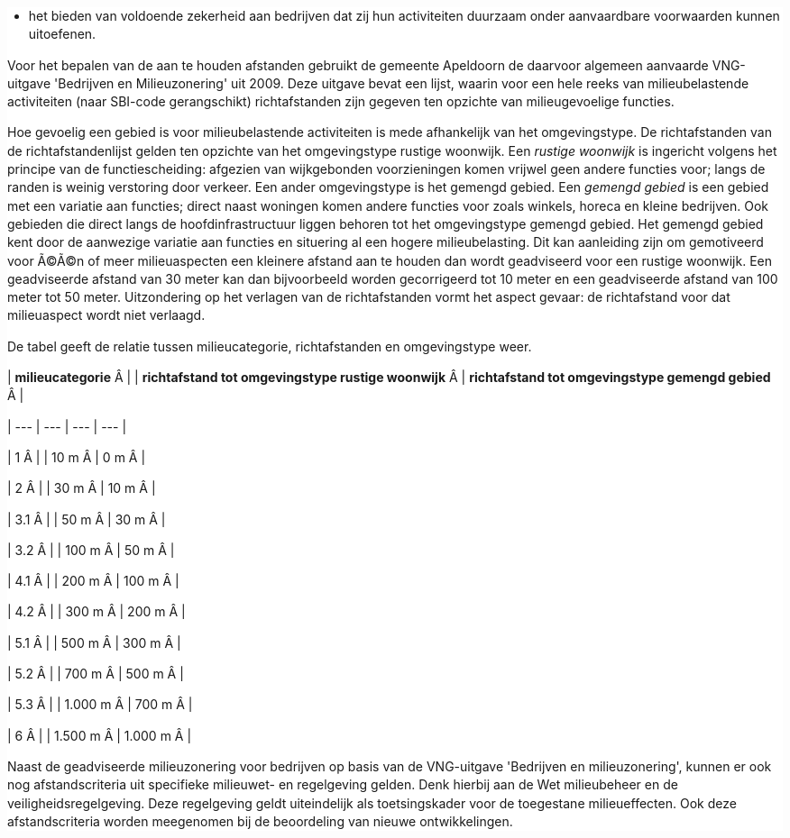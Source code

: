 * het bieden van voldoende zekerheid aan bedrijven dat zij hun activiteiten duurzaam onder aanvaardbare voorwaarden kunnen uitoefenen.

Voor het bepalen van de aan te houden afstanden gebruikt de gemeente Apeldoorn de daarvoor algemeen aanvaarde VNG\-uitgave 'Bedrijven en Milieuzonering' uit 2009\. Deze uitgave bevat een lijst, waarin voor een hele reeks van milieubelastende activiteiten (naar SBI\-code gerangschikt) richtafstanden zijn gegeven ten opzichte van milieugevoelige functies.

Hoe gevoelig een gebied is voor milieubelastende activiteiten is mede afhankelijk van het omgevingstype. De richtafstanden van de richtafstandenlijst gelden ten opzichte van het omgevingstype rustige woonwijk. Een *rustige woonwijk* is ingericht volgens het principe van de functiescheiding: afgezien van wijkgebonden voorzieningen komen vrijwel geen andere functies voor; langs de randen is weinig verstoring door verkeer. Een ander omgevingstype is het gemengd gebied. Een *gemengd gebied* is een gebied met een variatie aan functies; direct naast woningen komen andere functies voor zoals winkels, horeca en kleine bedrijven. Ook gebieden die direct langs de hoofdinfrastructuur liggen behoren tot het omgevingstype gemengd gebied. Het gemengd gebied kent door de aanwezige variatie aan functies en situering al een hogere milieubelasting. Dit kan aanleiding zijn om gemotiveerd voor Ã©Ã©n of meer milieuaspecten een kleinere afstand aan te houden dan wordt geadviseerd voor een rustige woonwijk. Een geadviseerde afstand van 30 meter kan dan bijvoorbeeld worden gecorrigeerd tot 10 meter en een geadviseerde afstand van 100 meter tot 50 meter. Uitzondering op het verlagen van de richtafstanden vormt het aspect gevaar: de richtafstand voor dat milieuaspect wordt niet verlaagd.

De tabel geeft de relatie tussen milieucategorie, richtafstanden en omgevingstype weer.

| **milieucategorie**   Â | | **richtafstand tot omgevingstype rustige woonwijk**   Â | **richtafstand tot omgevingstype gemengd gebied**   Â |

| --- | --- | --- | --- |

| 1   Â | | 10 m   Â | 0 m   Â |

| 2   Â | | 30 m   Â | 10 m   Â |

| 3\.1   Â | | 50 m   Â | 30 m   Â |

| 3\.2   Â | | 100 m   Â | 50 m   Â |

| 4\.1   Â | | 200 m    Â | 100 m   Â |

| 4\.2   Â | | 300 m    Â | 200 m   Â |

| 5\.1   Â | | 500 m    Â | 300 m   Â |

| 5\.2   Â | | 700 m   Â | 500 m   Â |

| 5\.3   Â | | 1\.000 m    Â | 700 m   Â |

| 6   Â | | 1\.500 m   Â | 1\.000 m   Â |

Naast de geadviseerde milieuzonering voor bedrijven op basis van de VNG\-uitgave 'Bedrijven en milieuzonering', kunnen er ook nog afstandscriteria uit specifieke milieuwet\- en regelgeving gelden. Denk hierbij aan de Wet milieubeheer en de veiligheidsregelgeving. Deze regelgeving geldt uiteindelijk als toetsingskader voor de toegestane milieueffecten. Ook deze afstandscriteria worden meegenomen bij de beoordeling van nieuwe ontwikkelingen.
